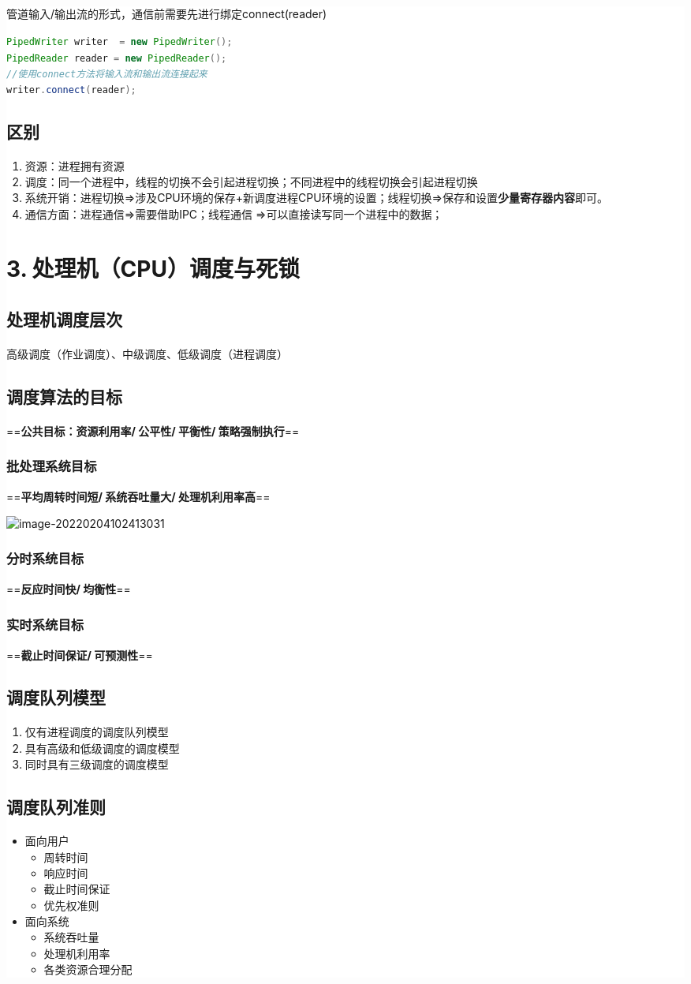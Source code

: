 管道输入/输出流的形式，通信前需要先进行绑定connect(reader)

```java
PipedWriter writer  = new PipedWriter();
PipedReader reader = new PipedReader();
//使用connect方法将输入流和输出流连接起来
writer.connect(reader);
```

## 区别

1. 资源：进程拥有资源
2. 调度：同一个进程中，线程的切换不会引起进程切换；不同进程中的线程切换会引起进程切换
3. 系统开销：进程切换=>涉及CPU环境的保存+新调度进程CPU环境的设置；线程切换=>保存和设置**少量寄存器内容**即可。
4. 通信方面：进程通信=>需要借助IPC；线程通信 =>可以直接读写同一个进程中的数据；

# 3. 处理机（CPU）调度与死锁

## 处理机调度层次

高级调度（作业调度）、中级调度、低级调度（进程调度）

## 调度算法的目标

==**公共目标：资源利用率/ 公平性/ 平衡性/ 策略强制执行**==

### 批处理系统目标

==**平均周转时间短/ 系统吞吐量大/ 处理机利用率高**==

![image-20220204102413031](%E6%93%8D%E4%BD%9C%E7%B3%BB%E7%BB%9Fos.assets/image-20220204102413031.png)

### 分时系统目标

==**反应时间快/ 均衡性**==

### 实时系统目标

==**截止时间保证/ 可预测性**==

## 调度队列模型

1. 仅有进程调度的调度队列模型
2. 具有高级和低级调度的调度模型
3. 同时具有三级调度的调度模型

## 调度队列准则

- 面向用户
  - 周转时间
  - 响应时间
  - 截止时间保证
  - 优先权准则
- 面向系统
  - 系统吞吐量
  - 处理机利用率
  - 各类资源合理分配
